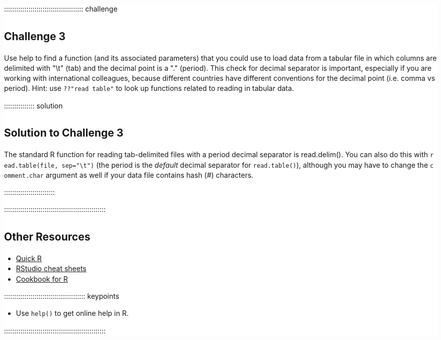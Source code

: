 :::::::::::::::::::::::::::::::::::::::  challenge

## Challenge 3

Use help to find a function (and its associated parameters) that you could
use to load data from a tabular file in which columns are delimited with "\\t"
(tab) and the decimal point is a "." (period). This check for decimal
separator is important, especially if you are working with international
colleagues, because different countries have different conventions for the
decimal point (i.e. comma vs period).
Hint: use `??"read table"` to look up functions related to reading in tabular data.

:::::::::::::::  solution

## Solution to Challenge 3

The standard R function for reading tab-delimited files with a period
decimal separator is read.delim(). You can also do this with
`read.table(file, sep="\t")` (the period is the *default* decimal
separator for `read.table()`), although you may have to change
the `comment.char` argument as well if your data file contains
hash (#) characters.



:::::::::::::::::::::::::

::::::::::::::::::::::::::::::::::::::::::::::::::

## Other Resources

- [Quick R](https://www.statmethods.net/)
- [RStudio cheat sheets](https://www.rstudio.com/resources/cheatsheets/)
- [Cookbook for R](https://www.cookbook-r.com/)

:::::::::::::::::::::::::::::::::::::::: keypoints

- Use `help()` to get online help in R.

::::::::::::::::::::::::::::::::::::::::::::::::::


